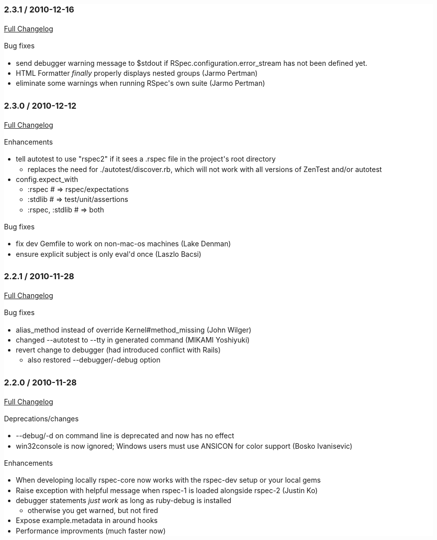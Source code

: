 ### 2.3.1 / 2010-12-16

[Full Changelog](http://github.com/rspec/rspec-core/compare/v2.3.0...v2.3.1)

Bug fixes

* send debugger warning message to $stdout if RSpec.configuration.error_stream
  has not been defined yet.
* HTML Formatter _finally_ properly displays nested groups (Jarmo Pertman)
* eliminate some warnings when running RSpec's own suite (Jarmo Pertman)

### 2.3.0 / 2010-12-12

[Full Changelog](http://github.com/rspec/rspec-core/compare/v2.2.1...v2.3.0)

Enhancements

* tell autotest to use "rspec2" if it sees a .rspec file in the project's root
  directory
    * replaces the need for ./autotest/discover.rb, which will not work with
      all versions of ZenTest and/or autotest
* config.expect_with
    * :rspec          # => rspec/expectations
    * :stdlib         # => test/unit/assertions
    * :rspec, :stdlib # => both

Bug fixes

* fix dev Gemfile to work on non-mac-os machines (Lake Denman)
* ensure explicit subject is only eval'd once (Laszlo Bacsi)

### 2.2.1 / 2010-11-28

[Full Changelog](http://github.com/rspec/rspec-core/compare/v2.2.0...v2.2.1)

Bug fixes

* alias_method instead of override Kernel#method_missing (John Wilger)
* changed --autotest to --tty in generated command (MIKAMI Yoshiyuki)
* revert change to debugger (had introduced conflict with Rails)
    * also restored --debugger/-debug option

### 2.2.0 / 2010-11-28

[Full Changelog](http://github.com/rspec/rspec-core/compare/v2.1.0...v2.2.0)

Deprecations/changes

* --debug/-d on command line is deprecated and now has no effect
* win32console is now ignored; Windows users must use ANSICON for color support
  (Bosko Ivanisevic)

Enhancements

* When developing locally rspec-core now works with the rspec-dev setup or your
  local gems
* Raise exception with helpful message when rspec-1 is loaded alongside rspec-2
  (Justin Ko)
* debugger statements _just work_ as long as ruby-debug is installed
  * otherwise you get warned, but not fired
* Expose example.metadata in around hooks
* Performance improvments (much faster now)
